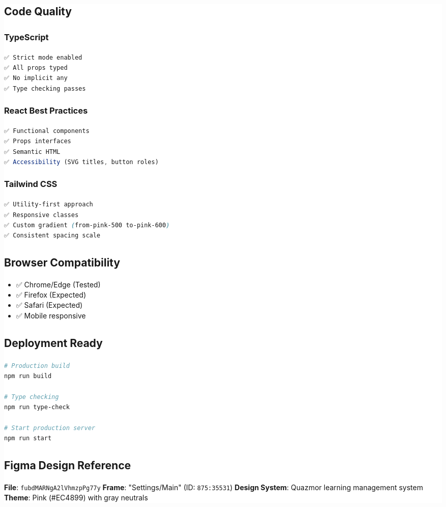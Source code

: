 ## Code Quality

### TypeScript
```typescript
✅ Strict mode enabled
✅ All props typed
✅ No implicit any
✅ Type checking passes
```

### React Best Practices
```typescript
✅ Functional components
✅ Props interfaces
✅ Semantic HTML
✅ Accessibility (SVG titles, button roles)
```

### Tailwind CSS
```css
✅ Utility-first approach
✅ Responsive classes
✅ Custom gradient (from-pink-500 to-pink-600)
✅ Consistent spacing scale
```

## Browser Compatibility

- ✅ Chrome/Edge (Tested)
- ✅ Firefox (Expected)
- ✅ Safari (Expected)
- ✅ Mobile responsive

## Deployment Ready

```bash
# Production build
npm run build

# Type checking
npm run type-check

# Start production server
npm run start
```

## Figma Design Reference

**File**: `fubdMARNgA2lVhmzpPg77y`
**Frame**: "Settings/Main" (ID: `875:35531`)
**Design System**: Quazmor learning management system
**Theme**: Pink (#EC4899) with gray neutrals
